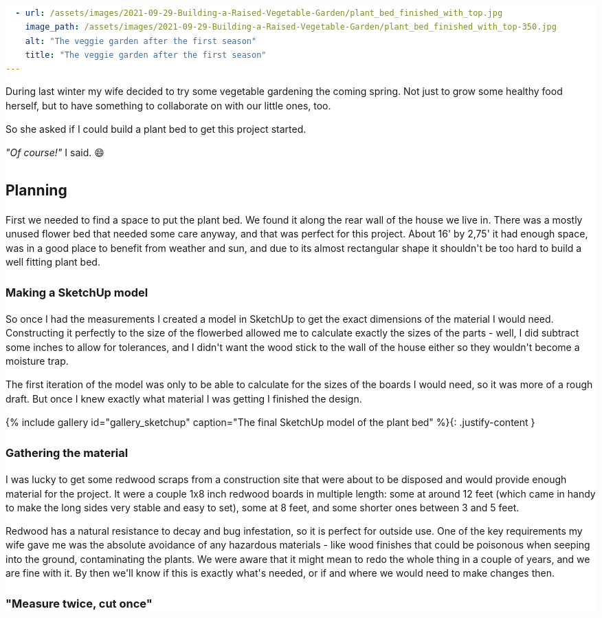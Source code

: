 ```yaml
  - url: /assets/images/2021-09-29-Building-a-Raised-Vegetable-Garden/plant_bed_finished_with_top.jpg
    image_path: /assets/images/2021-09-29-Building-a-Raised-Vegetable-Garden/plant_bed_finished_with_top-350.jpg
    alt: "The veggie garden after the first season"
    title: "The veggie garden after the first season"
---
```

During last winter my wife decided to try some vegetable gardening the coming spring. Not just to grow some healthy food herself, but to have something to collaborate on with our little ones, too. 

So she asked if I could build a plant bed to get this project started. 

*"Of course!"* I said. :smile:

## Planning

First we needed to find a space to put the plant bed. We found it along the rear wall of the house we live in. There was a mostly unused flower bed that needed some care anyway, and that was perfect for this project. About 16' by 2,75' it had enough space, was in a good place to benefit from weather and sun, and due to its almost rectangular shape it shouldn't be too hard to build a well fitting plant bed.

### Making a SketchUp model

So once I had the measurements I created a model in SketchUp to get the exact dimensions of the material I would need. Constructing it perfectly to the size of the flowerbed allowed me to calculate exactly the sizes of the parts - well, I did subtract some inches to allow for tolerances, and I didn't want the wood stick to the wall of the house either so they wouldn't become a moisture trap. 

The first iteration of the model was only to be able to calculate for the sizes of the boards I would need, so it was more of a rough draft. But once I knew exactly what material I was getting I finished the design.

{% include gallery id="gallery_sketchup" caption="The final SketchUp model of the plant bed" %}{: .justify-content }

### Gathering the material

I was lucky to get some redwood scraps from a construction site that were about to be disposed and would provide enough material for the project. It were a couple 1x8 inch redwood boards in multiple length: some at around 12 feet (which came in handy to make the long sides very stable and easy to set), some at 8 feet, and some shorter ones between 3 and 5 feet.

Redwood has a natural resistance to decay and bug infestation, so it is perfect for outside use. One of the key requirements my wife gave me was the absolute avoidance of any hazardous materials - like wood finishes that could be poisonous when seeping into the ground, contaminating the plants. We were aware that it might mean to redo the whole thing in a couple of years, and we are fine with it. By then we'll know if this is exactly what's needed, or if and where we would need to make changes then.

### "Measure twice, cut once"
